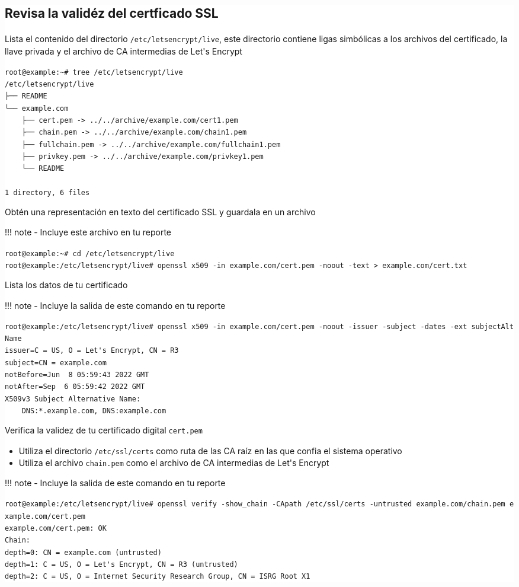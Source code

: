 ## Revisa la validéz del certficado SSL

Lista el contenido del directorio `/etc/letsencrypt/live`, este directorio contiene ligas simbólicas a los archivos del certificado, la llave privada y el archivo de CA intermedias de Let's Encrypt

```
root@example:~# tree /etc/letsencrypt/live
/etc/letsencrypt/live
├── README
└── example.com
    ├── cert.pem -> ../../archive/example.com/cert1.pem
    ├── chain.pem -> ../../archive/example.com/chain1.pem
    ├── fullchain.pem -> ../../archive/example.com/fullchain1.pem
    ├── privkey.pem -> ../../archive/example.com/privkey1.pem
    └── README

1 directory, 6 files
```

Obtén una representación en texto del certificado SSL y guardala en un archivo

!!! note
    - Incluye este archivo en tu reporte

```
root@example:~# cd /etc/letsencrypt/live
root@example:/etc/letsencrypt/live# openssl x509 -in example.com/cert.pem -noout -text > example.com/cert.txt
```

Lista los datos de tu certificado

!!! note
    - Incluye la salida de este comando en tu reporte

```
root@example:/etc/letsencrypt/live# openssl x509 -in example.com/cert.pem -noout -issuer -subject -dates -ext subjectAltName
issuer=C = US, O = Let's Encrypt, CN = R3
subject=CN = example.com
notBefore=Jun  8 05:59:43 2022 GMT
notAfter=Sep  6 05:59:42 2022 GMT
X509v3 Subject Alternative Name:
    DNS:*.example.com, DNS:example.com
```

Verifica la validez de tu certificado digital `cert.pem`

- Utiliza el directorio `/etc/ssl/certs` como ruta de las CA raíz en las que confia el sistema operativo
- Utiliza el archivo `chain.pem` como el archivo de CA intermedias de Let's Encrypt

!!! note
    - Incluye la salida de este comando en tu reporte

```
root@example:/etc/letsencrypt/live# openssl verify -show_chain -CApath /etc/ssl/certs -untrusted example.com/chain.pem example.com/cert.pem
example.com/cert.pem: OK
Chain:
depth=0: CN = example.com (untrusted)
depth=1: C = US, O = Let's Encrypt, CN = R3 (untrusted)
depth=2: C = US, O = Internet Security Research Group, CN = ISRG Root X1
```
